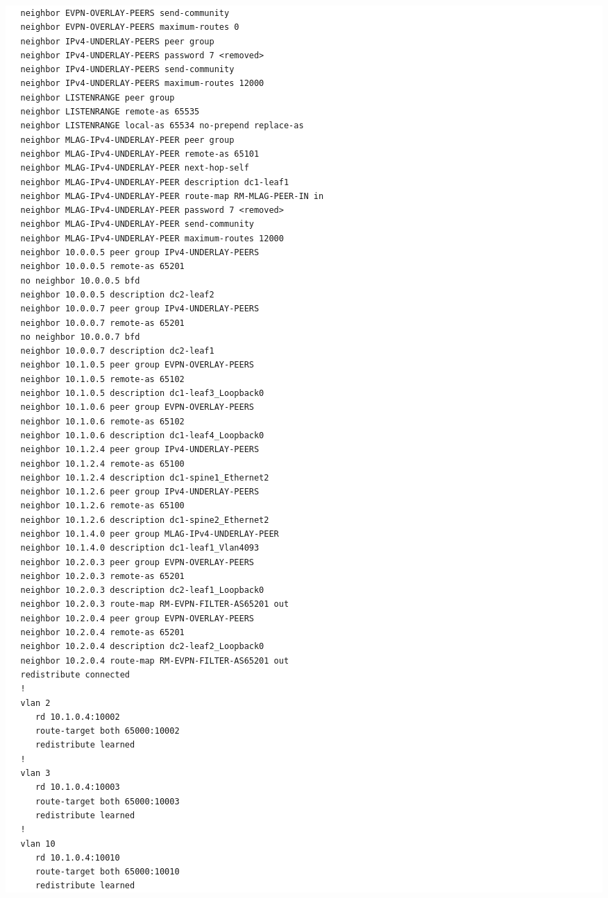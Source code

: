 ```eos
   neighbor EVPN-OVERLAY-PEERS send-community
   neighbor EVPN-OVERLAY-PEERS maximum-routes 0
   neighbor IPv4-UNDERLAY-PEERS peer group
   neighbor IPv4-UNDERLAY-PEERS password 7 <removed>
   neighbor IPv4-UNDERLAY-PEERS send-community
   neighbor IPv4-UNDERLAY-PEERS maximum-routes 12000
   neighbor LISTENRANGE peer group
   neighbor LISTENRANGE remote-as 65535
   neighbor LISTENRANGE local-as 65534 no-prepend replace-as
   neighbor MLAG-IPv4-UNDERLAY-PEER peer group
   neighbor MLAG-IPv4-UNDERLAY-PEER remote-as 65101
   neighbor MLAG-IPv4-UNDERLAY-PEER next-hop-self
   neighbor MLAG-IPv4-UNDERLAY-PEER description dc1-leaf1
   neighbor MLAG-IPv4-UNDERLAY-PEER route-map RM-MLAG-PEER-IN in
   neighbor MLAG-IPv4-UNDERLAY-PEER password 7 <removed>
   neighbor MLAG-IPv4-UNDERLAY-PEER send-community
   neighbor MLAG-IPv4-UNDERLAY-PEER maximum-routes 12000
   neighbor 10.0.0.5 peer group IPv4-UNDERLAY-PEERS
   neighbor 10.0.0.5 remote-as 65201
   no neighbor 10.0.0.5 bfd
   neighbor 10.0.0.5 description dc2-leaf2
   neighbor 10.0.0.7 peer group IPv4-UNDERLAY-PEERS
   neighbor 10.0.0.7 remote-as 65201
   no neighbor 10.0.0.7 bfd
   neighbor 10.0.0.7 description dc2-leaf1
   neighbor 10.1.0.5 peer group EVPN-OVERLAY-PEERS
   neighbor 10.1.0.5 remote-as 65102
   neighbor 10.1.0.5 description dc1-leaf3_Loopback0
   neighbor 10.1.0.6 peer group EVPN-OVERLAY-PEERS
   neighbor 10.1.0.6 remote-as 65102
   neighbor 10.1.0.6 description dc1-leaf4_Loopback0
   neighbor 10.1.2.4 peer group IPv4-UNDERLAY-PEERS
   neighbor 10.1.2.4 remote-as 65100
   neighbor 10.1.2.4 description dc1-spine1_Ethernet2
   neighbor 10.1.2.6 peer group IPv4-UNDERLAY-PEERS
   neighbor 10.1.2.6 remote-as 65100
   neighbor 10.1.2.6 description dc1-spine2_Ethernet2
   neighbor 10.1.4.0 peer group MLAG-IPv4-UNDERLAY-PEER
   neighbor 10.1.4.0 description dc1-leaf1_Vlan4093
   neighbor 10.2.0.3 peer group EVPN-OVERLAY-PEERS
   neighbor 10.2.0.3 remote-as 65201
   neighbor 10.2.0.3 description dc2-leaf1_Loopback0
   neighbor 10.2.0.3 route-map RM-EVPN-FILTER-AS65201 out
   neighbor 10.2.0.4 peer group EVPN-OVERLAY-PEERS
   neighbor 10.2.0.4 remote-as 65201
   neighbor 10.2.0.4 description dc2-leaf2_Loopback0
   neighbor 10.2.0.4 route-map RM-EVPN-FILTER-AS65201 out
   redistribute connected
   !
   vlan 2
      rd 10.1.0.4:10002
      route-target both 65000:10002
      redistribute learned
   !
   vlan 3
      rd 10.1.0.4:10003
      route-target both 65000:10003
      redistribute learned
   !
   vlan 10
      rd 10.1.0.4:10010
      route-target both 65000:10010
      redistribute learned
```